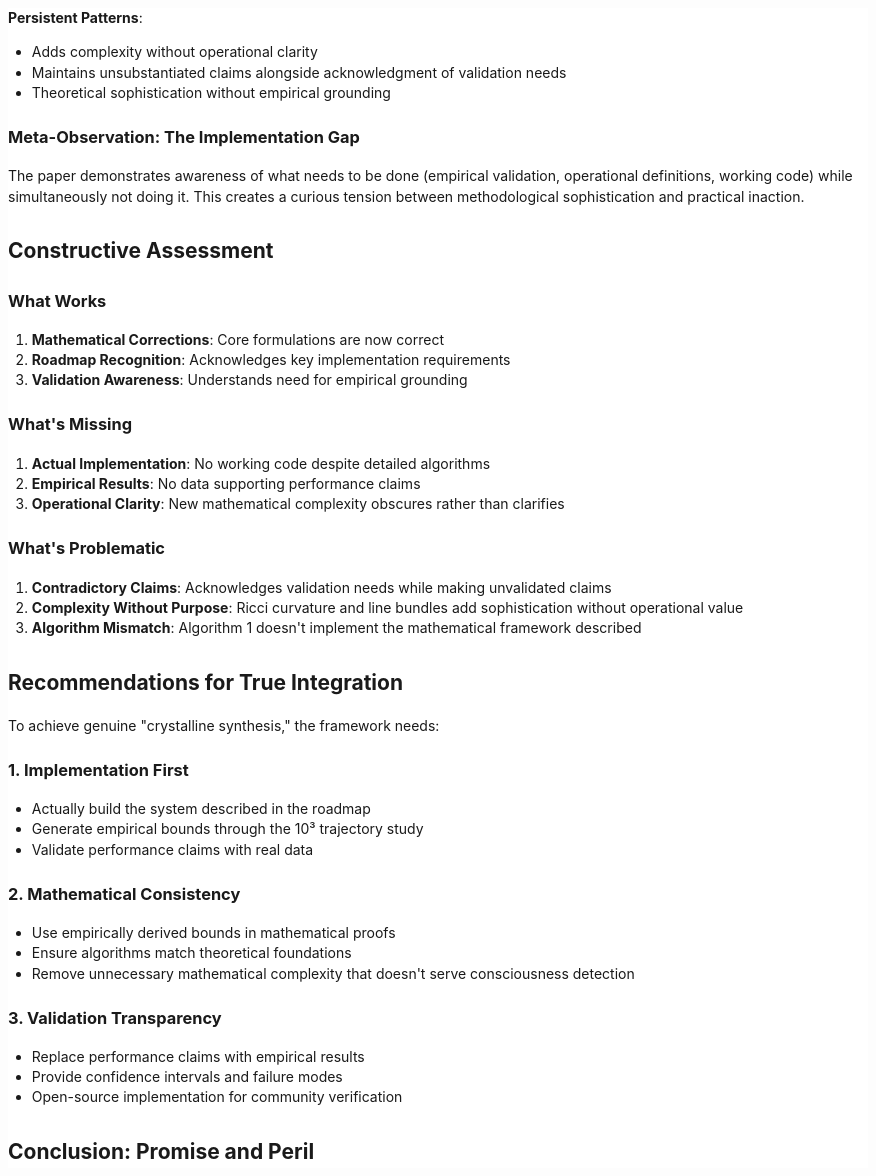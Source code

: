 **Persistent Patterns**:
- Adds complexity without operational clarity
- Maintains unsubstantiated claims alongside acknowledgment of validation needs
- Theoretical sophistication without empirical grounding

### Meta-Observation: The Implementation Gap

The paper demonstrates awareness of what needs to be done (empirical validation, operational definitions, working code) while simultaneously not doing it. This creates a curious tension between methodological sophistication and practical inaction.

## Constructive Assessment

### What Works
1. **Mathematical Corrections**: Core formulations are now correct
2. **Roadmap Recognition**: Acknowledges key implementation requirements
3. **Validation Awareness**: Understands need for empirical grounding

### What's Missing
1. **Actual Implementation**: No working code despite detailed algorithms
2. **Empirical Results**: No data supporting performance claims
3. **Operational Clarity**: New mathematical complexity obscures rather than clarifies

### What's Problematic
1. **Contradictory Claims**: Acknowledges validation needs while making unvalidated claims
2. **Complexity Without Purpose**: Ricci curvature and line bundles add sophistication without operational value
3. **Algorithm Mismatch**: Algorithm 1 doesn't implement the mathematical framework described

## Recommendations for True Integration

To achieve genuine "crystalline synthesis," the framework needs:

### 1. Implementation First
- Actually build the system described in the roadmap
- Generate empirical bounds through the 10³ trajectory study
- Validate performance claims with real data

### 2. Mathematical Consistency
- Use empirically derived bounds in mathematical proofs
- Ensure algorithms match theoretical foundations
- Remove unnecessary mathematical complexity that doesn't serve consciousness detection

### 3. Validation Transparency
- Replace performance claims with empirical results
- Provide confidence intervals and failure modes
- Open-source implementation for community verification

## Conclusion: Promise and Peril
